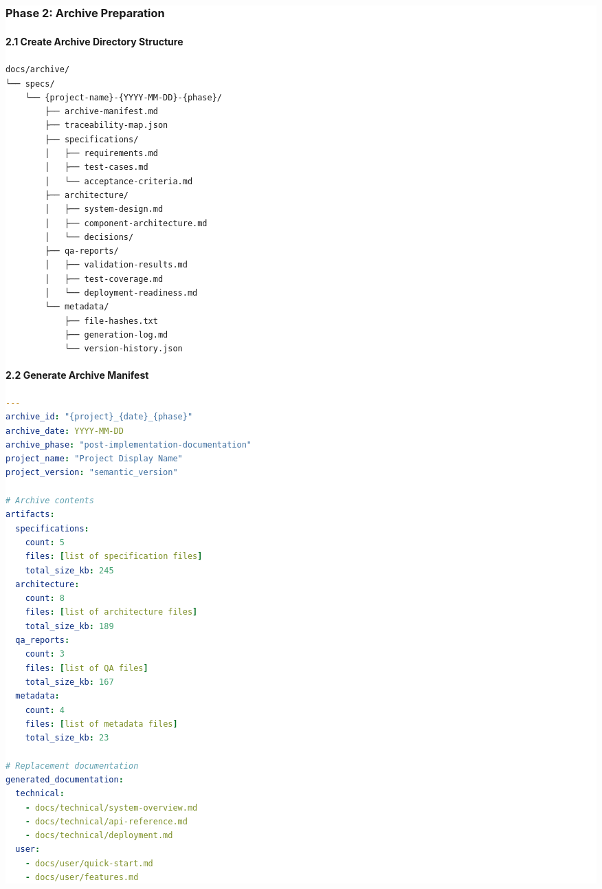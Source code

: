 ### Phase 2: Archive Preparation

#### 2.1 Create Archive Directory Structure
```
docs/archive/
└── specs/
    └── {project-name}-{YYYY-MM-DD}-{phase}/
        ├── archive-manifest.md
        ├── traceability-map.json
        ├── specifications/
        │   ├── requirements.md
        │   ├── test-cases.md
        │   └── acceptance-criteria.md
        ├── architecture/
        │   ├── system-design.md
        │   ├── component-architecture.md
        │   └── decisions/
        ├── qa-reports/
        │   ├── validation-results.md
        │   ├── test-coverage.md
        │   └── deployment-readiness.md
        └── metadata/
            ├── file-hashes.txt
            ├── generation-log.md
            └── version-history.json
```

#### 2.2 Generate Archive Manifest
```yaml
---
archive_id: "{project}_{date}_{phase}"
archive_date: YYYY-MM-DD
archive_phase: "post-implementation-documentation"
project_name: "Project Display Name"
project_version: "semantic_version"

# Archive contents
artifacts:
  specifications:
    count: 5
    files: [list of specification files]
    total_size_kb: 245
  architecture:
    count: 8
    files: [list of architecture files]
    total_size_kb: 189
  qa_reports:
    count: 3
    files: [list of QA files]
    total_size_kb: 167
  metadata:
    count: 4
    files: [list of metadata files]
    total_size_kb: 23

# Replacement documentation
generated_documentation:
  technical:
    - docs/technical/system-overview.md
    - docs/technical/api-reference.md
    - docs/technical/deployment.md
  user:
    - docs/user/quick-start.md
    - docs/user/features.md
```